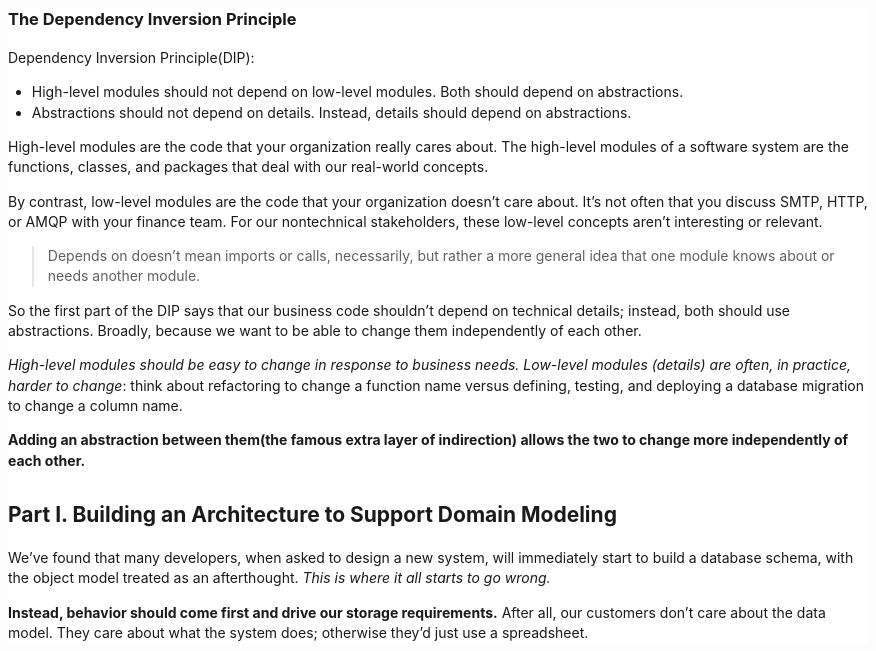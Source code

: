### The Dependency Inversion Principle

Dependency Inversion Principle(DIP):

- High-level modules should not depend on low-level modules. Both should depend on abstractions.
- Abstractions should not depend on details. Instead, details should depend on abstractions.

High-level modules are the code that your organization really cares about. The high-level modules of a software system are the functions, classes, and packages that deal with our real-world concepts.

By contrast, low-level modules are the code that your organization doesn’t care about. It’s not often that you discuss SMTP, HTTP,
or AMQP with your finance team. For our nontechnical stakeholders, these
low-level concepts aren’t interesting or relevant.

> Depends on doesn’t mean imports or calls, necessarily, but rather a more general idea that one module knows about or needs another module.

So the first part of the DIP says that our business code shouldn’t depend on technical details; instead, both should use abstractions. Broadly, because we want to be able to change them independently of each
other.

*High-level modules should be easy to change in response to business needs. Low-level modules (details) are often, in practice, harder to
change*: think about refactoring to change a function name versus defining, testing, and deploying a database migration to change a column name.

**Adding an abstraction between them(the famous extra layer of indirection) allows the two to change more independently of each other.**

## Part I. Building an Architecture to Support Domain Modeling

We’ve found that many developers, when asked to design a new system, will immediately start to build a database schema, with the object model treated as an afterthought. *This is where it all starts to go wrong.*

**Instead, behavior should come first and drive our storage requirements.** After all, our customers don’t care about the data model. They care about what the system does; otherwise they’d just use a spreadsheet.
